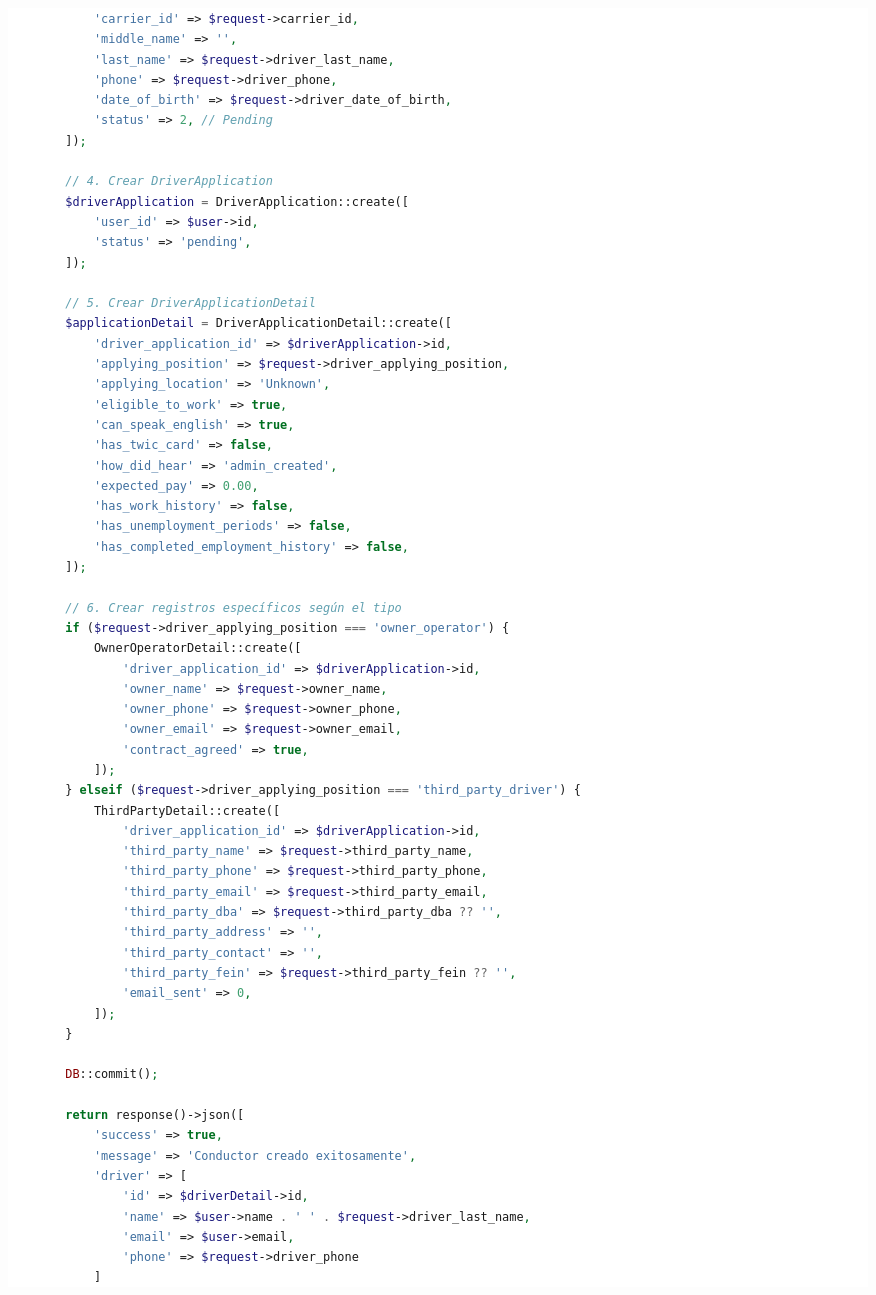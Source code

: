 ```php
            'carrier_id' => $request->carrier_id,
            'middle_name' => '',
            'last_name' => $request->driver_last_name,
            'phone' => $request->driver_phone,
            'date_of_birth' => $request->driver_date_of_birth,
            'status' => 2, // Pending
        ]);

        // 4. Crear DriverApplication
        $driverApplication = DriverApplication::create([
            'user_id' => $user->id,
            'status' => 'pending',
        ]);

        // 5. Crear DriverApplicationDetail
        $applicationDetail = DriverApplicationDetail::create([
            'driver_application_id' => $driverApplication->id,
            'applying_position' => $request->driver_applying_position,
            'applying_location' => 'Unknown',
            'eligible_to_work' => true,
            'can_speak_english' => true,
            'has_twic_card' => false,
            'how_did_hear' => 'admin_created',
            'expected_pay' => 0.00,
            'has_work_history' => false,
            'has_unemployment_periods' => false,
            'has_completed_employment_history' => false,
        ]);

        // 6. Crear registros específicos según el tipo
        if ($request->driver_applying_position === 'owner_operator') {
            OwnerOperatorDetail::create([
                'driver_application_id' => $driverApplication->id,
                'owner_name' => $request->owner_name,
                'owner_phone' => $request->owner_phone,
                'owner_email' => $request->owner_email,
                'contract_agreed' => true,
            ]);
        } elseif ($request->driver_applying_position === 'third_party_driver') {
            ThirdPartyDetail::create([
                'driver_application_id' => $driverApplication->id,
                'third_party_name' => $request->third_party_name,
                'third_party_phone' => $request->third_party_phone,
                'third_party_email' => $request->third_party_email,
                'third_party_dba' => $request->third_party_dba ?? '',
                'third_party_address' => '',
                'third_party_contact' => '',
                'third_party_fein' => $request->third_party_fein ?? '',
                'email_sent' => 0,
            ]);
        }

        DB::commit();

        return response()->json([
            'success' => true,
            'message' => 'Conductor creado exitosamente',
            'driver' => [
                'id' => $driverDetail->id,
                'name' => $user->name . ' ' . $request->driver_last_name,
                'email' => $user->email,
                'phone' => $request->driver_phone
            ]
```